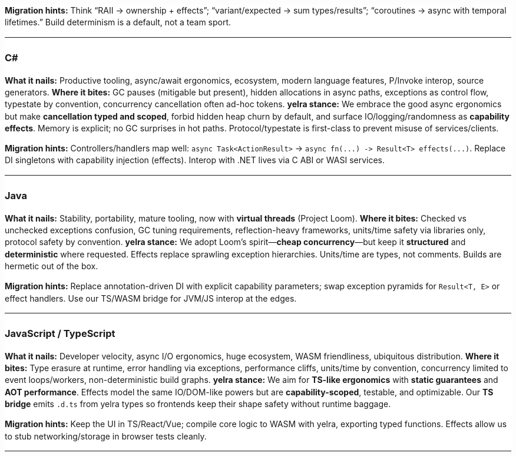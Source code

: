 **Migration hints:** Think “RAII → ownership + effects”; “variant/expected → sum types/results”; “coroutines → async with temporal lifetimes.” Build determinism is a default, not a team sport.

---

### C#

**What it nails:** Productive tooling, async/await ergonomics, ecosystem, modern language features, P/Invoke interop, source generators.
**Where it bites:** GC pauses (mitigable but present), hidden allocations in async paths, exceptions as control flow, typestate by convention, concurrency cancellation often ad-hoc tokens.
**yelra stance:** We embrace the good async ergonomics but make **cancellation typed and scoped**, forbid hidden heap churn by default, and surface IO/logging/randomness as **capability effects**. Memory is explicit; no GC surprises in hot paths. Protocol/typestate is first-class to prevent misuse of services/clients.

**Migration hints:** Controllers/handlers map well: `async Task<ActionResult>` → `async fn(...) -> Result<T> effects(...)`. Replace DI singletons with capability injection (effects). Interop with .NET lives via C ABI or WASI services.

---

### Java

**What it nails:** Stability, portability, mature tooling, now with **virtual threads** (Project Loom).
**Where it bites:** Checked vs unchecked exceptions confusion, GC tuning requirements, reflection-heavy frameworks, units/time safety via libraries only, protocol safety by convention.
**yelra stance:** We adopt Loom’s spirit—**cheap concurrency**—but keep it **structured** and **deterministic** where requested. Effects replace sprawling exception hierarchies. Units/time are types, not comments. Builds are hermetic out of the box.

**Migration hints:** Replace annotation-driven DI with explicit capability parameters; swap exception pyramids for `Result<T, E>` or effect handlers. Use our TS/WASM bridge for JVM/JS interop at the edges.

---

### JavaScript / TypeScript

**What it nails:** Developer velocity, async I/O ergonomics, huge ecosystem, WASM friendliness, ubiquitous distribution.
**Where it bites:** Type erasure at runtime, error handling via exceptions, performance cliffs, units/time by convention, concurrency limited to event loops/workers, non-deterministic build graphs.
**yelra stance:** We aim for **TS-like ergonomics** with **static guarantees** and **AOT performance**. Effects model the same IO/DOM-like powers but are **capability-scoped**, testable, and optimizable. Our **TS bridge** emits `.d.ts` from yelra types so frontends keep their shape safety without runtime baggage.

**Migration hints:** Keep the UI in TS/React/Vue; compile core logic to WASM with yelra, exporting typed functions. Effects allow us to stub networking/storage in browser tests cleanly.

---
